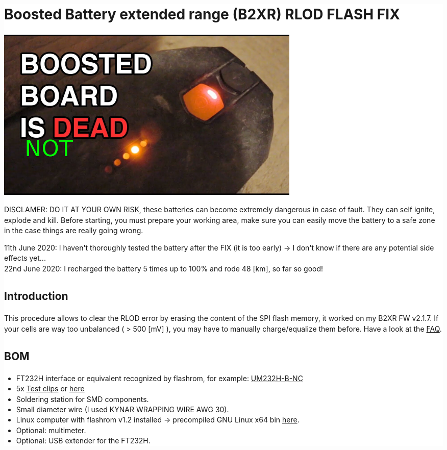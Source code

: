 # Boosted Battery extended range (B2XR) RLOD FLASH FIX

<img src="Pictures/RLOD.jpeg" width="65%">

DISCLAMER: DO IT AT YOUR OWN RISK, these batteries can become extremely dangerous in case of fault. They can self ignite, explode and kill. Before starting, you must prepare your working area, make sure you can easily move the battery to a safe zone in the case things are really going wrong.


11th June 2020: I haven't thoroughly tested the battery after the FIX (it is too early) -> I don't know if there are any potential side effects yet...  
22nd June 2020: I recharged the battery 5 times up to 100% and rode 48 [km], so far so good!

## Introduction

This procedure allows to clear the RLOD error by erasing the content of the SPI flash memory, it worked on my B2XR FW v2.1.7. If your cells are way too unbalanced ( > 500 [mV] ), you may have to manually charge/equalize them before.
Have a look at the [FAQ](#FAQ).


## BOM
* FT232H interface or equivalent recognized by flashrom, for example: [UM232H-B-NC](https://www.digikey.com/product-detail/en/ftdi-future-technology-devices-international-ltd/UM232H-B-NC/768-1160-ND/3770837)
* 5x [Test clips](https://www.digikey.com/product-detail/en/digilent-inc/240-137/1286-1229-ND/9916326) or [here](https://www.digikey.com/products/en/test-and-measurement/test-clips-grabbers-hooks/620/page/1)
* Soldering station for SMD components.
* Small diameter wire (I used KYNAR WRAPPING WIRE AWG 30).
* Linux computer with flashrom v1.2 installed -> precompiled GNU Linux x64 bin [here](https://raw.githubusercontent.com/jonataubert/RLOD_B2XR/master/Flashrom/flashrom).
* Optional: multimeter.
* Optional: USB extender for the FT232H.
